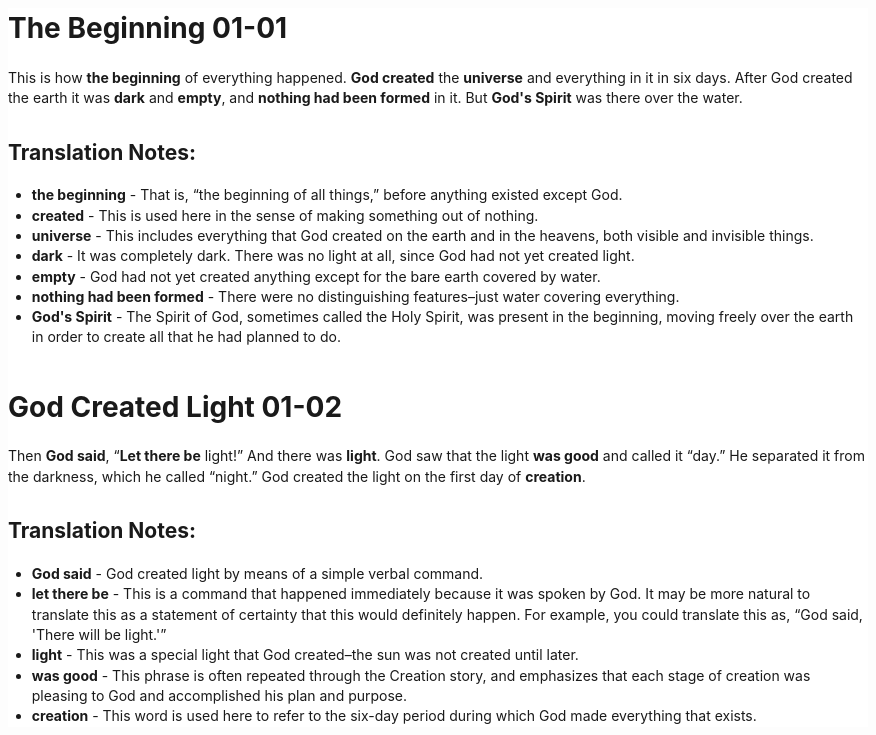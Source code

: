 The Beginning 01-01
=====================


This is how **the beginning** of everything happened.  **God created**
the **universe** and everything in it in six days. After God created
the earth it was **dark** and **empty**, and **nothing had been formed**
in it. But **God's Spirit** was there over the water.

Translation Notes:
------------------

-   **the beginning** - That is, “the beginning of all things,” before
    anything existed except God.
-   **created** - This is used here in the sense of making something out
    of nothing.
-   **universe** - This includes everything that God created on the
    earth and in the heavens, both visible and invisible things.
-   **dark** - It was completely dark. There was no light at all, since
    God had not yet created light.
-   **empty** - God had not yet created anything except for the bare
    earth covered by water.
-   **nothing had been formed** - There were no distinguishing
    features–just water covering everything.
-   **God's Spirit** - The Spirit of God, sometimes called the Holy
    Spirit, was present in the beginning, moving freely over the earth
    in order to create all that he had planned to do.

God Created Light 01-02
=========================


Then **God said**, “**Let there be** light!” And there was
**light**. God saw that the light **was good** and called it “day.”
He separated it from the darkness, which he called “night.” God
created the light on the first day of **creation**.

Translation Notes:
------------------

-   **God said** - God created light by means of a simple verbal
    command.
-   **let there be** - This is a command that happened immediately
    because it was spoken by God. It may be more natural to translate
    this as a statement of certainty that this would definitely happen.
    For example, you could translate this as, “God said, 'There will
    be light.'”
-   **light** - This was a special light that God created–the sun was
    not created until later.
-   **was good** - This phrase is often repeated through the Creation
    story, and emphasizes that each stage of creation was pleasing to
    God and accomplished his plan and purpose.
-   **creation** - This word is used here to refer to the six-day period
    during which God made everything that exists.
